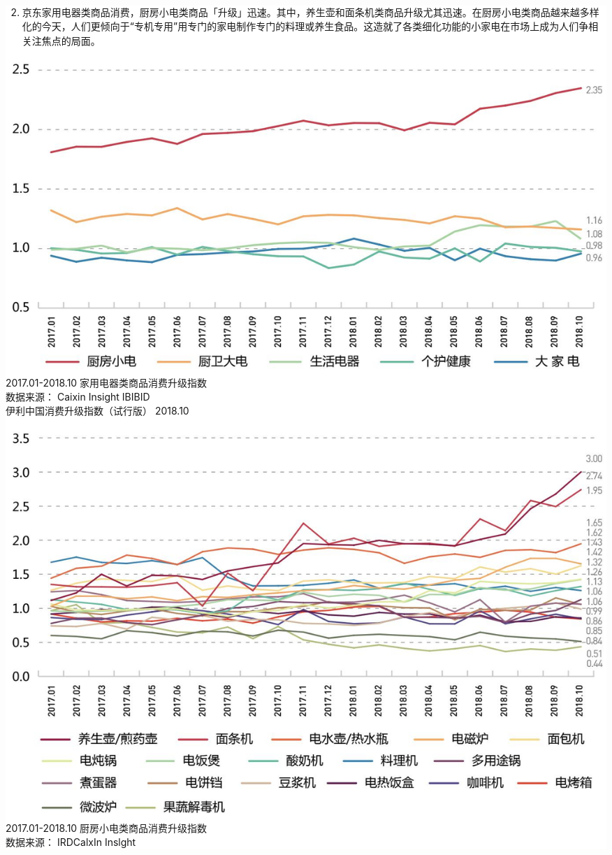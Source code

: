 2) 京东家用电器类商品消费，厨房小电类商品「升级」迅速。其中，养生壶和面条机类商品升级尤其迅速。在厨房小电类商品越来越多样化的今天，人们更倾向于“专机专用”用专门的家电制作专门的料理或养生食品。这造就了各类细化功能的小家电在市场上成为人们争相关注焦点的局面。

![](images/80e01fa91f2e94e26d2a15b94536b3a4bcb710c3a3ebea4de348f12ac7c2809c.jpg)  
2017.01-2018.10 家用电器类商品消费升级指数  
数据来源： Caixin Insight IBIBID  
伊利中国消费升级指数（试行版） 2018.10

![](images/a9a01ed40a1369b514eca35e2ffdd451cfcbcdbfe302478f109dc2f6cc539500.jpg)  
2017.01-2018.10 厨房小电类商品消费升级指数   
数据来源： IRDCalxIn Inslght
